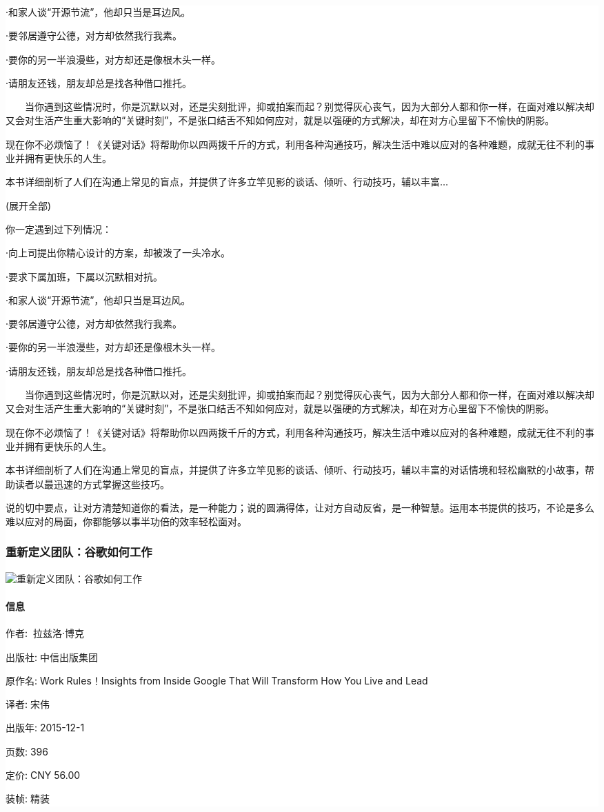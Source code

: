 ·和家人谈“开源节流”，他却只当是耳边风。

·要邻居遵守公德，对方却依然我行我素。

·要你的另一半浪漫些，对方却还是像根木头一样。

·请朋友还钱，朋友却总是找各种借口推托。

　　当你遇到这些情况时，你是沉默以对，还是尖刻批评，抑或拍案而起？别觉得灰心丧气，因为大部分人都和你一样，在面对难以解决却又会对生活产生重大影响的“关键时刻”，不是张口结舌不知如何应对，就是以强硬的方式解决，却在对方心里留下不愉快的阴影。

现在你不必烦恼了！《关键对话》将帮助你以四两拨千斤的方式，利用各种沟通技巧，解决生活中难以应对的各种难题，成就无往不利的事业并拥有更快乐的人生。

本书详细剖析了人们在沟通上常见的盲点，并提供了许多立竿见影的谈话、倾听、行动技巧，辅以丰富...

(展开全部)

你一定遇到过下列情况：

·向上司提出你精心设计的方案，却被泼了一头冷水。

·要求下属加班，下属以沉默相对抗。

·和家人谈“开源节流”，他却只当是耳边风。

·要邻居遵守公德，对方却依然我行我素。

·要你的另一半浪漫些，对方却还是像根木头一样。

·请朋友还钱，朋友却总是找各种借口推托。

　　当你遇到这些情况时，你是沉默以对，还是尖刻批评，抑或拍案而起？别觉得灰心丧气，因为大部分人都和你一样，在面对难以解决却又会对生活产生重大影响的“关键时刻”，不是张口结舌不知如何应对，就是以强硬的方式解决，却在对方心里留下不愉快的阴影。

现在你不必烦恼了！《关键对话》将帮助你以四两拨千斤的方式，利用各种沟通技巧，解决生活中难以应对的各种难题，成就无往不利的事业并拥有更快乐的人生。

本书详细剖析了人们在沟通上常见的盲点，并提供了许多立竿见影的谈话、倾听、行动技巧，辅以丰富的对话情境和轻松幽默的小故事，帮助读者以最迅速的方式掌握这些技巧。

说的切中要点，让对方清楚知道你的看法，是一种能力；说的圆满得体，让对方自动反省，是一种智慧。运用本书提供的技巧，不论是多么难以应对的局面，你都能够以事半功倍的效率轻松面对。



### 重新定义团队：谷歌如何工作

![重新定义团队：谷歌如何工作](https://img3.doubanio.com/view/subject/l/public/s28348796.jpg)

#### 信息

作者:  拉兹洛·博克 

出版社: 中信出版集团 

原作名: Work Rules！Insights from Inside Google That Will Transform How You Live and Lead 

译者: 宋伟 

出版年: 2015-12-1 

页数: 396 

定价: CNY 56.00 

装帧: 精装 
